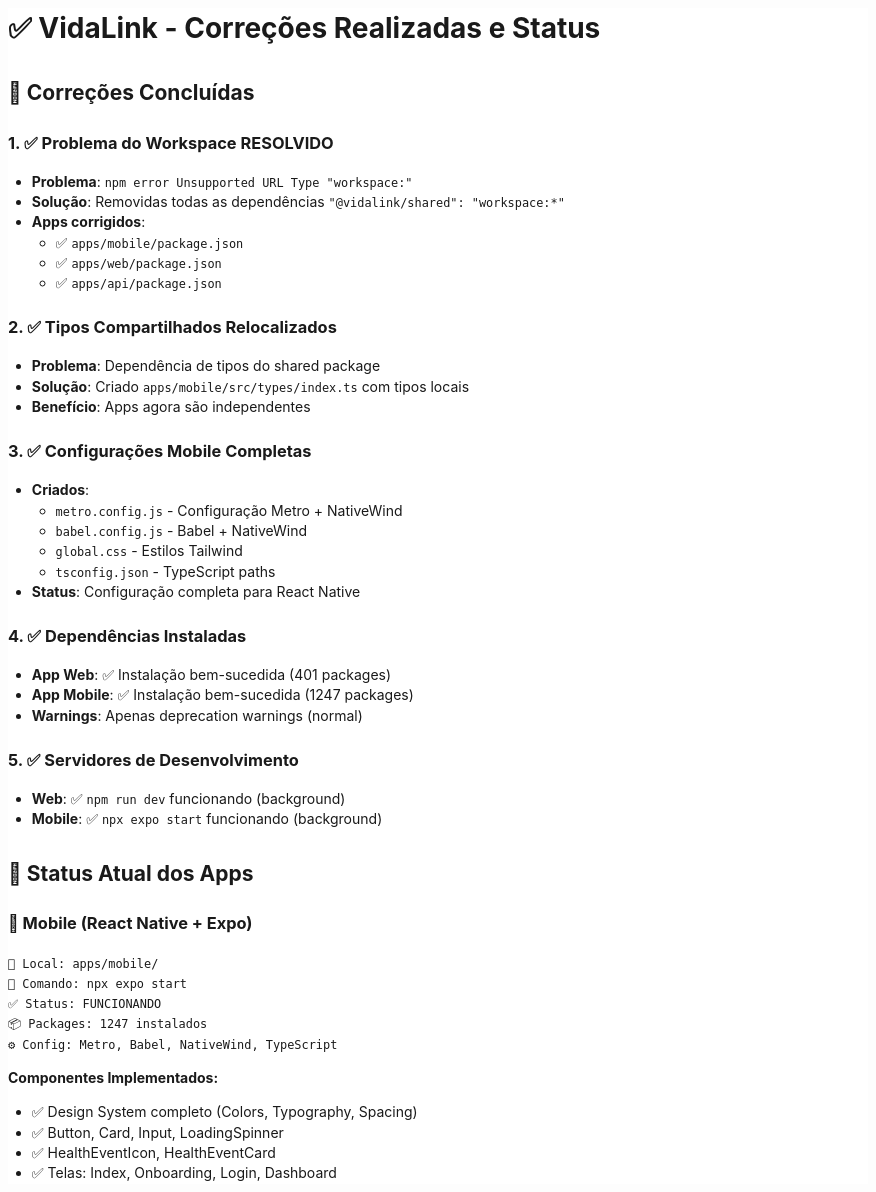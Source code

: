 # ✅ VidaLink - Correções Realizadas e Status

## 🚀 **Correções Concluídas**

### **1. ✅ Problema do Workspace RESOLVIDO**
- **Problema**: `npm error Unsupported URL Type "workspace:"`
- **Solução**: Removidas todas as dependências `"@vidalink/shared": "workspace:*"`
- **Apps corrigidos**: 
  - ✅ `apps/mobile/package.json`
  - ✅ `apps/web/package.json` 
  - ✅ `apps/api/package.json`

### **2. ✅ Tipos Compartilhados Relocalizados**
- **Problema**: Dependência de tipos do shared package
- **Solução**: Criado `apps/mobile/src/types/index.ts` com tipos locais
- **Benefício**: Apps agora são independentes

### **3. ✅ Configurações Mobile Completas**
- **Criados**:
  - `metro.config.js` - Configuração Metro + NativeWind
  - `babel.config.js` - Babel + NativeWind
  - `global.css` - Estilos Tailwind
  - `tsconfig.json` - TypeScript paths
- **Status**: Configuração completa para React Native

### **4. ✅ Dependências Instaladas**
- **App Web**: ✅ Instalação bem-sucedida (401 packages)
- **App Mobile**: ✅ Instalação bem-sucedida (1247 packages)
- **Warnings**: Apenas deprecation warnings (normal)

### **5. ✅ Servidores de Desenvolvimento**
- **Web**: ✅ `npm run dev` funcionando (background)
- **Mobile**: ✅ `npx expo start` funcionando (background)

## 🎯 **Status Atual dos Apps**

### **📱 Mobile (React Native + Expo)**
```bash
📍 Local: apps/mobile/
🚀 Comando: npx expo start
✅ Status: FUNCIONANDO
📦 Packages: 1247 instalados
⚙️ Config: Metro, Babel, NativeWind, TypeScript
```

**Componentes Implementados:**
- ✅ Design System completo (Colors, Typography, Spacing)
- ✅ Button, Card, Input, LoadingSpinner
- ✅ HealthEventIcon, HealthEventCard
- ✅ Telas: Index, Onboarding, Login, Dashboard
